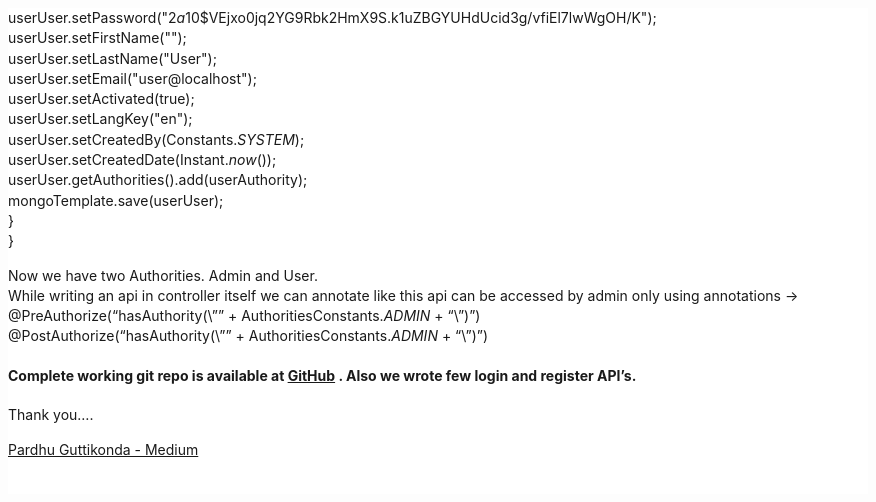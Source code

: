userUser.setPassword(&quot;$2a$10$VEjxo0jq2YG9Rbk2HmX9S.k1uZBGYUHdUcid3g/vfiEl7lwWgOH/K&quot;);<br />        userUser.setFirstName(&quot;&quot;);<br />        userUser.setLastName(&quot;User&quot;);<br />        userUser.setEmail(&quot;user@localhost&quot;);<br />        userUser.setActivated(true);<br />        userUser.setLangKey(&quot;en&quot;);<br />        userUser.setCreatedBy(Constants.<em>SYSTEM</em>);<br />        userUser.setCreatedDate(Instant.<em>now</em>());<br />        userUser.getAuthorities().add(userAuthority);<br />        mongoTemplate.save(userUser);<br />    }<br />}</pre><p>Now we have two Authorities. Admin and User.<br />While writing an api in controller itself we can annotate like this api can be accessed by admin only using annotations →<br />@PreAuthorize(“hasAuthority(\”” + AuthoritiesConstants.<em>ADMIN </em>+ “\”)”)<br />@PostAuthorize(“hasAuthority(\”” + AuthoritiesConstants.<em>ADMIN </em>+ “\”)”)</p><h4>Complete working git repo is available at <a href="https://github.com/propardhu/AuthDemoSpringBoot"><strong>GitHub</strong></a><strong> . Also we wrote few login and register API’s.</strong></h4><p>Thank you….</p><p><a href="https://guttikondaparthasai.medium.com/">Pardhu Guttikonda - Medium</a></p><img alt="" height="1" src="https://medium.com/_/stat?event=post.clientViewed&amp;referrerSource=full_rss&amp;postId=8182e9c1f735" width="1" />
